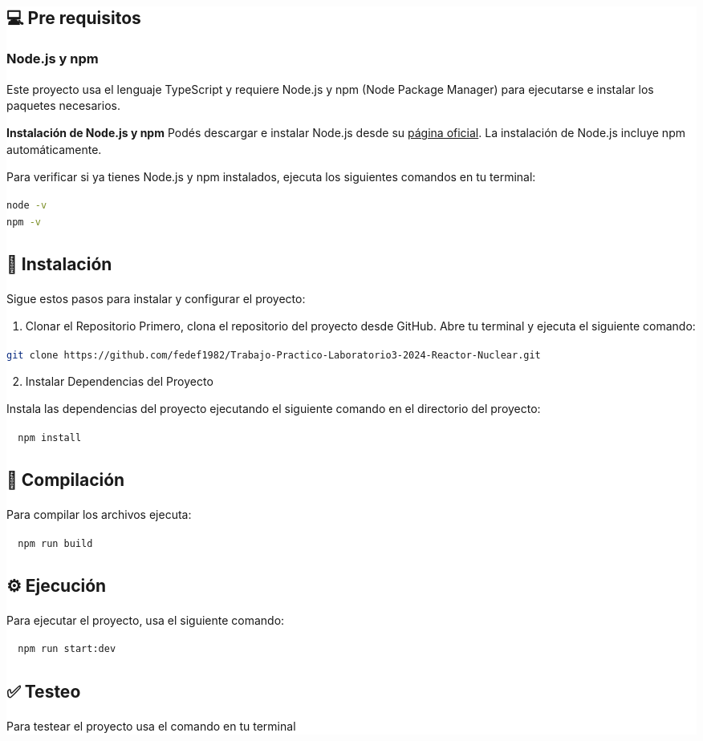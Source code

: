 
## 💻 Pre requisitos

### Node.js y npm
Este proyecto usa el lenguaje TypeScript y requiere Node.js y npm (Node Package Manager) para ejecutarse e instalar los paquetes necesarios.

**Instalación de Node.js y npm**
Podés descargar e instalar Node.js desde su [página oficial](https://nodejs.org/en). La instalación de Node.js incluye npm automáticamente.

Para verificar si ya tienes Node.js y npm instalados, ejecuta los siguientes comandos en tu terminal:

```bash
node -v
npm -v
```

## 🚀 Instalación
Sigue estos pasos para instalar y configurar el proyecto:

1. Clonar el Repositorio
Primero, clona el repositorio del proyecto desde GitHub. Abre tu terminal y ejecuta el siguiente comando:

```bash
git clone https://github.com/fedef1982/Trabajo-Practico-Laboratorio3-2024-Reactor-Nuclear.git
```

2. Instalar Dependencias del Proyecto

Instala las dependencias del proyecto ejecutando el siguiente comando en el directorio del proyecto:

```bash
  npm install
```
## 🔨 Compilación
Para compilar los archivos ejecuta:

```bash
  npm run build
```

## ⚙️ Ejecución
Para ejecutar el proyecto, usa el siguiente comando:
```bash
  npm run start:dev
```

## ✅ Testeo
Para testear el proyecto usa el comando en tu terminal
